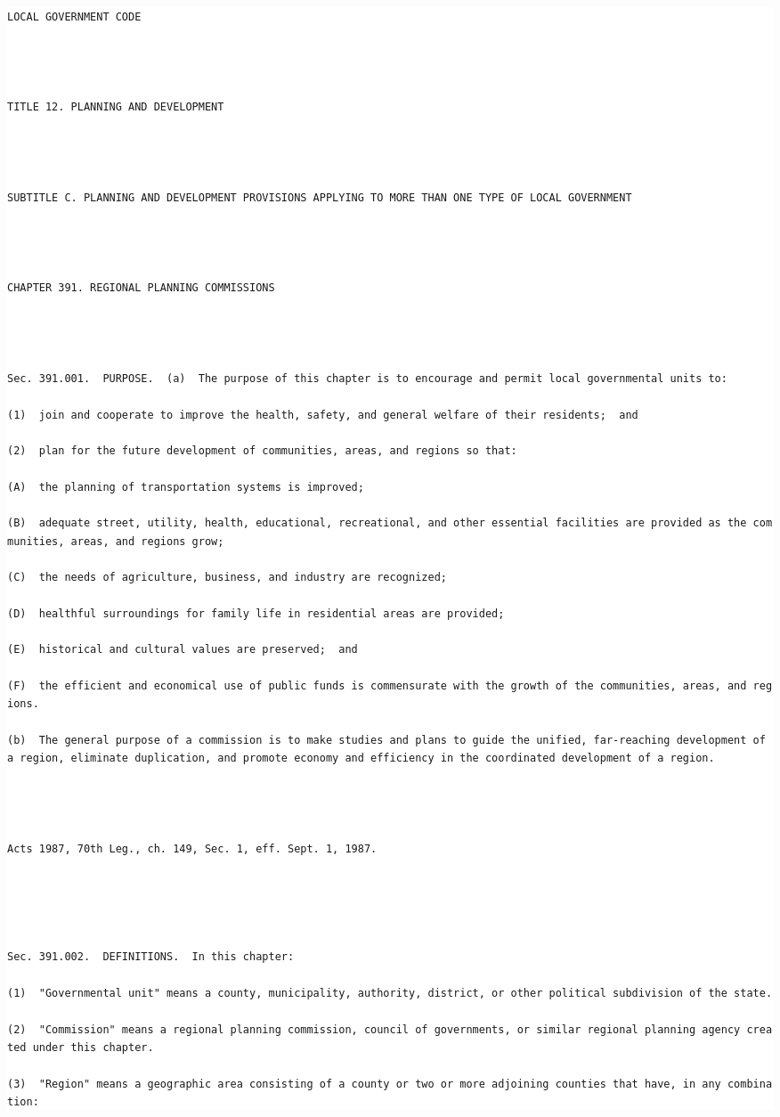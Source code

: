 ﻿
    
    
    	
    					
    
    
    LOCAL GOVERNMENT CODE
    
      
    
    
    TITLE 12. PLANNING AND DEVELOPMENT
    
      
    
    
    SUBTITLE C. PLANNING AND DEVELOPMENT PROVISIONS APPLYING TO MORE THAN ONE TYPE OF LOCAL GOVERNMENT
    
      
    
    
    CHAPTER 391. REGIONAL PLANNING COMMISSIONS
    
      
    
    
    Sec. 391.001.  PURPOSE.  (a)  The purpose of this chapter is to encourage and permit local governmental units to:
    
    (1)  join and cooperate to improve the health, safety, and general welfare of their residents;  and
    
    (2)  plan for the future development of communities, areas, and regions so that:
    
    (A)  the planning of transportation systems is improved;
    
    (B)  adequate street, utility, health, educational, recreational, and other essential facilities are provided as the communities, areas, and regions grow;
    
    (C)  the needs of agriculture, business, and industry are recognized;
    
    (D)  healthful surroundings for family life in residential areas are provided;
    
    (E)  historical and cultural values are preserved;  and
    
    (F)  the efficient and economical use of public funds is commensurate with the growth of the communities, areas, and regions.
    
    (b)  The general purpose of a commission is to make studies and plans to guide the unified, far-reaching development of a region, eliminate duplication, and promote economy and efficiency in the coordinated development of a region.
    
    
    
    
    Acts 1987, 70th Leg., ch. 149, Sec. 1, eff. Sept. 1, 1987.
    
    
    
    
    
    Sec. 391.002.  DEFINITIONS.  In this chapter:
    
    (1)  "Governmental unit" means a county, municipality, authority, district, or other political subdivision of the state.
    
    (2)  "Commission" means a regional planning commission, council of governments, or similar regional planning agency created under this chapter.
    
    (3)  "Region" means a geographic area consisting of a county or two or more adjoining counties that have, in any combination:
    